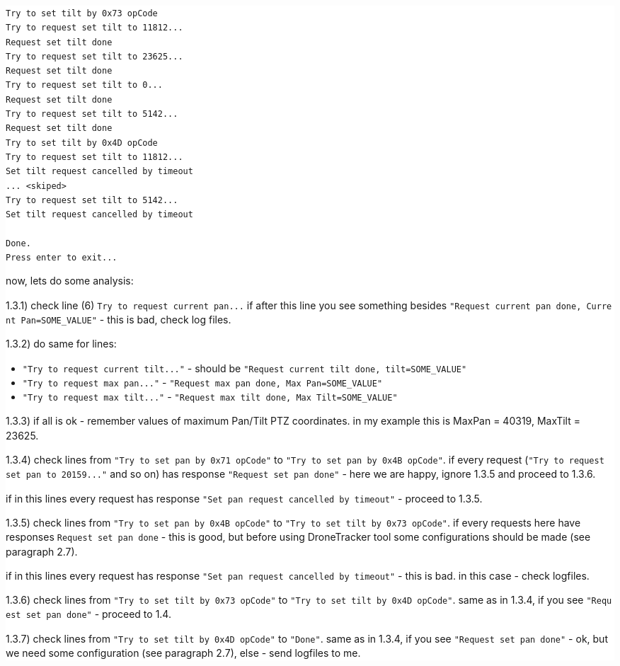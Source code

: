 ```
Try to set tilt by 0x73 opCode
Try to request set tilt to 11812...
Request set tilt done
Try to request set tilt to 23625...
Request set tilt done
Try to request set tilt to 0...
Request set tilt done
Try to request set tilt to 5142...
Request set tilt done
Try to set tilt by 0x4D opCode
Try to request set tilt to 11812...
Set tilt request cancelled by timeout
... <skiped>
Try to request set tilt to 5142...
Set tilt request cancelled by timeout

Done.
Press enter to exit...
```

now, lets do some analysis:

1.3.1) check line (6) ```Try to request current pan...```
if after this line you see something besides ```"Request current pan done, Current Pan=SOME_VALUE"``` - this is bad, check log files.

1.3.2) do same for lines:

* ```"Try to request current tilt..."``` - should be ```"Request current tilt done, tilt=SOME_VALUE"```
* ```"Try to request max pan..."``` - ```"Request max pan done, Max Pan=SOME_VALUE"```
* ```"Try to request max tilt..."``` - ```"Request max tilt done, Max Tilt=SOME_VALUE"```

1.3.3) if all is ok - remember values of maximum Pan/Tilt PTZ coordinates. in my example this is MaxPan = 40319, MaxTilt = 23625.

1.3.4) check lines from ```"Try to set pan by 0x71 opCode"``` to ```"Try to set pan by 0x4B opCode"```. if every request (```"Try to request set pan to 20159..."``` and so on) has response ```"Request set pan done"``` - here we are happy, ignore 1.3.5 and proceed to 1.3.6.

if in this lines every request has response ```"Set pan request cancelled by timeout"``` - proceed to 1.3.5.

1.3.5) check lines from ```"Try to set pan by 0x4B opCode"``` to ```"Try to set tilt by 0x73 opCode"```. if every requests here have responses ```Request set pan done``` - this is good, but before using DroneTracker tool some configurations should be made (see paragraph 2.7).

if in this lines every request has response ```"Set pan request cancelled by timeout"``` - this is bad. in this case - check logfiles.

1.3.6) check lines from ```"Try to set tilt by 0x73 opCode"``` to ```"Try to set tilt by 0x4D opCode"```. same as in 1.3.4, if you see ```"Request set pan done"``` - proceed to 1.4.

1.3.7) check lines from ```"Try to set tilt by 0x4D opCode"``` to ```"Done"```. same as in 1.3.4, if you see ```"Request set pan done"``` - ok, but we need some configuration (see paragraph 2.7), else - send logfiles to me.
